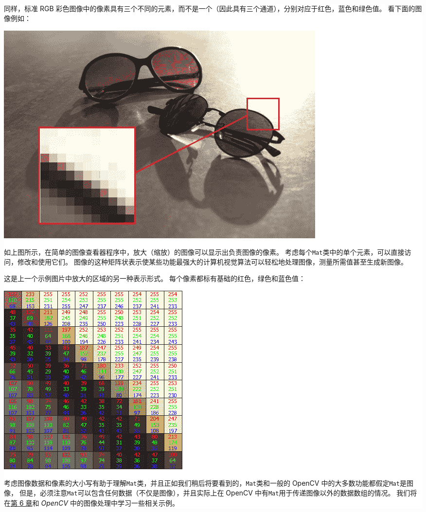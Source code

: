 同样，标准 RGB 彩色图像中的像素具有三个不同的元素，而不是一个（因此具有三个通道），分别对应于红色，蓝色和绿色值。 看下面的图像例如：

![](img/62f55b80-51e1-432b-a64d-c65db81fca73.png)

如上图所示，在简单的图像查看器程序中，放大（缩放）的图像可以显示出负责图像的像素。 考虑每个`Mat`类中的单个元素，可以直接访问，修改和使用它们。 图像的这种矩阵状表示使某些功能最强大的计算机视觉算法可以轻松地处理图像，测量所需值甚至生成新图像。

这是上一个示例图片中放大的区域的另一种表示形式。 每个像素都标有基础的红色，绿色和蓝色值：

![](img/ec954004-7fcb-4677-82c0-cc383f8848de.png)

考虑图像数据和像素的大小写有助于理解`Mat`类，并且正如我们稍后将要看到的，`Mat`类和一般的 OpenCV 中的大多数功能都假定`Mat`是图像， 但是，必须注意`Mat`可以包含任何数据（不仅是图像），并且实际上在 OpenCV 中有`Mat`用于传递图像以外的数据数组的情况。 我们将在[第 6 章](../Text/06.html)和 *OpenCV* 中的图像处理中学习一些相关示例。
